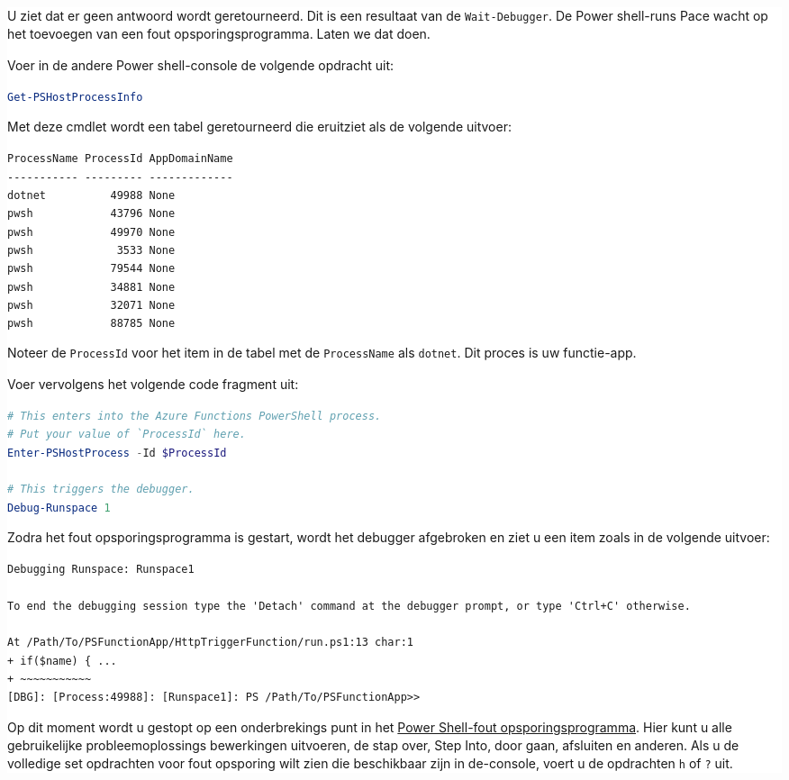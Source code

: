U ziet dat er geen antwoord wordt geretourneerd. Dit is een resultaat van de `Wait-Debugger`. De Power shell-runs Pace wacht op het toevoegen van een fout opsporingsprogramma. Laten we dat doen.

Voer in de andere Power shell-console de volgende opdracht uit:

```powershell
Get-PSHostProcessInfo
```

Met deze cmdlet wordt een tabel geretourneerd die eruitziet als de volgende uitvoer:

```output
ProcessName ProcessId AppDomainName
----------- --------- -------------
dotnet          49988 None
pwsh            43796 None
pwsh            49970 None
pwsh             3533 None
pwsh            79544 None
pwsh            34881 None
pwsh            32071 None
pwsh            88785 None
```

Noteer de `ProcessId` voor het item in de tabel met de `ProcessName` als `dotnet`. Dit proces is uw functie-app.

Voer vervolgens het volgende code fragment uit:

```powershell
# This enters into the Azure Functions PowerShell process.
# Put your value of `ProcessId` here.
Enter-PSHostProcess -Id $ProcessId

# This triggers the debugger.
Debug-Runspace 1
```

Zodra het fout opsporingsprogramma is gestart, wordt het debugger afgebroken en ziet u een item zoals in de volgende uitvoer:

```
Debugging Runspace: Runspace1

To end the debugging session type the 'Detach' command at the debugger prompt, or type 'Ctrl+C' otherwise.

At /Path/To/PSFunctionApp/HttpTriggerFunction/run.ps1:13 char:1
+ if($name) { ...
+ ~~~~~~~~~~~
[DBG]: [Process:49988]: [Runspace1]: PS /Path/To/PSFunctionApp>>
```

Op dit moment wordt u gestopt op een onderbrekings punt in het [Power Shell-fout opsporingsprogramma](/powershell/module/microsoft.powershell.core/about/about_debuggers). Hier kunt u alle gebruikelijke probleemoplossings bewerkingen uitvoeren, de stap over, Step Into, door gaan, afsluiten en anderen. Als u de volledige set opdrachten voor fout opsporing wilt zien die beschikbaar zijn in de-console, voert u de opdrachten `h` of `?` uit.
